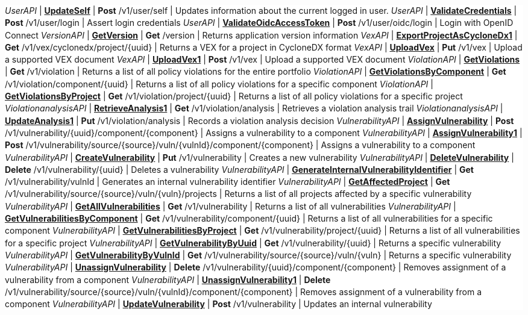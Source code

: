 *UserAPI* | [**UpdateSelf**](docs/UserAPI.md#updateself) | **Post** /v1/user/self | Updates information about the current logged in user.
*UserAPI* | [**ValidateCredentials**](docs/UserAPI.md#validatecredentials) | **Post** /v1/user/login | Assert login credentials
*UserAPI* | [**ValidateOidcAccessToken**](docs/UserAPI.md#validateoidcaccesstoken) | **Post** /v1/user/oidc/login | Login with OpenID Connect
*VersionAPI* | [**GetVersion**](docs/VersionAPI.md#getversion) | **Get** /version | Returns application version information
*VexAPI* | [**ExportProjectAsCycloneDx1**](docs/VexAPI.md#exportprojectascyclonedx1) | **Get** /v1/vex/cyclonedx/project/{uuid} | Returns a VEX for a project in CycloneDX format
*VexAPI* | [**UploadVex**](docs/VexAPI.md#uploadvex) | **Put** /v1/vex | Upload a supported VEX document
*VexAPI* | [**UploadVex1**](docs/VexAPI.md#uploadvex1) | **Post** /v1/vex | Upload a supported VEX document
*ViolationAPI* | [**GetViolations**](docs/ViolationAPI.md#getviolations) | **Get** /v1/violation | Returns a list of all policy violations for the entire portfolio
*ViolationAPI* | [**GetViolationsByComponent**](docs/ViolationAPI.md#getviolationsbycomponent) | **Get** /v1/violation/component/{uuid} | Returns a list of all policy violations for a specific component
*ViolationAPI* | [**GetViolationsByProject**](docs/ViolationAPI.md#getviolationsbyproject) | **Get** /v1/violation/project/{uuid} | Returns a list of all policy violations for a specific project
*ViolationanalysisAPI* | [**RetrieveAnalysis1**](docs/ViolationanalysisAPI.md#retrieveanalysis1) | **Get** /v1/violation/analysis | Retrieves a violation analysis trail
*ViolationanalysisAPI* | [**UpdateAnalysis1**](docs/ViolationanalysisAPI.md#updateanalysis1) | **Put** /v1/violation/analysis | Records a violation analysis decision
*VulnerabilityAPI* | [**AssignVulnerability**](docs/VulnerabilityAPI.md#assignvulnerability) | **Post** /v1/vulnerability/{uuid}/component/{component} | Assigns a vulnerability to a component
*VulnerabilityAPI* | [**AssignVulnerability1**](docs/VulnerabilityAPI.md#assignvulnerability1) | **Post** /v1/vulnerability/source/{source}/vuln/{vulnId}/component/{component} | Assigns a vulnerability to a component
*VulnerabilityAPI* | [**CreateVulnerability**](docs/VulnerabilityAPI.md#createvulnerability) | **Put** /v1/vulnerability | Creates a new vulnerability
*VulnerabilityAPI* | [**DeleteVulnerability**](docs/VulnerabilityAPI.md#deletevulnerability) | **Delete** /v1/vulnerability/{uuid} | Deletes a vulnerability
*VulnerabilityAPI* | [**GenerateInternalVulnerabilityIdentifier**](docs/VulnerabilityAPI.md#generateinternalvulnerabilityidentifier) | **Get** /v1/vulnerability/vulnId | Generates an internal vulnerability identifier
*VulnerabilityAPI* | [**GetAffectedProject**](docs/VulnerabilityAPI.md#getaffectedproject) | **Get** /v1/vulnerability/source/{source}/vuln/{vuln}/projects | Returns a list of all projects affected by a specific vulnerability
*VulnerabilityAPI* | [**GetAllVulnerabilities**](docs/VulnerabilityAPI.md#getallvulnerabilities) | **Get** /v1/vulnerability | Returns a list of all vulnerabilities
*VulnerabilityAPI* | [**GetVulnerabilitiesByComponent**](docs/VulnerabilityAPI.md#getvulnerabilitiesbycomponent) | **Get** /v1/vulnerability/component/{uuid} | Returns a list of all vulnerabilities for a specific component
*VulnerabilityAPI* | [**GetVulnerabilitiesByProject**](docs/VulnerabilityAPI.md#getvulnerabilitiesbyproject) | **Get** /v1/vulnerability/project/{uuid} | Returns a list of all vulnerabilities for a specific project
*VulnerabilityAPI* | [**GetVulnerabilityByUuid**](docs/VulnerabilityAPI.md#getvulnerabilitybyuuid) | **Get** /v1/vulnerability/{uuid} | Returns a specific vulnerability
*VulnerabilityAPI* | [**GetVulnerabilityByVulnId**](docs/VulnerabilityAPI.md#getvulnerabilitybyvulnid) | **Get** /v1/vulnerability/source/{source}/vuln/{vuln} | Returns a specific vulnerability
*VulnerabilityAPI* | [**UnassignVulnerability**](docs/VulnerabilityAPI.md#unassignvulnerability) | **Delete** /v1/vulnerability/{uuid}/component/{component} | Removes assignment of a vulnerability from a component
*VulnerabilityAPI* | [**UnassignVulnerability1**](docs/VulnerabilityAPI.md#unassignvulnerability1) | **Delete** /v1/vulnerability/source/{source}/vuln/{vulnId}/component/{component} | Removes assignment of a vulnerability from a component
*VulnerabilityAPI* | [**UpdateVulnerability**](docs/VulnerabilityAPI.md#updatevulnerability) | **Post** /v1/vulnerability | Updates an internal vulnerability
